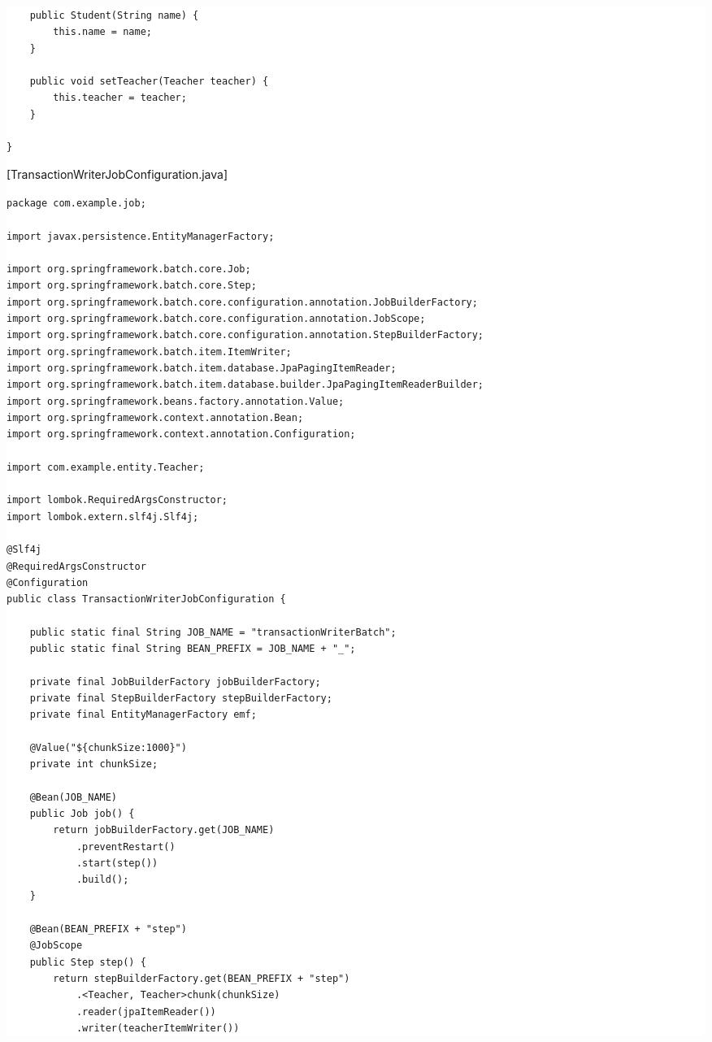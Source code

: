 ```  
	public Student(String name) {
		this.name = name;
	}

	public void setTeacher(Teacher teacher) {
		this.teacher = teacher;
	}

}
```    
[TransactionWriterJobConfiguration.java]   
```
package com.example.job;

import javax.persistence.EntityManagerFactory;

import org.springframework.batch.core.Job;
import org.springframework.batch.core.Step;
import org.springframework.batch.core.configuration.annotation.JobBuilderFactory;
import org.springframework.batch.core.configuration.annotation.JobScope;
import org.springframework.batch.core.configuration.annotation.StepBuilderFactory;
import org.springframework.batch.item.ItemWriter;
import org.springframework.batch.item.database.JpaPagingItemReader;
import org.springframework.batch.item.database.builder.JpaPagingItemReaderBuilder;
import org.springframework.beans.factory.annotation.Value;
import org.springframework.context.annotation.Bean;
import org.springframework.context.annotation.Configuration;

import com.example.entity.Teacher;

import lombok.RequiredArgsConstructor;
import lombok.extern.slf4j.Slf4j;

@Slf4j
@RequiredArgsConstructor
@Configuration
public class TransactionWriterJobConfiguration {

	public static final String JOB_NAME = "transactionWriterBatch";
	public static final String BEAN_PREFIX = JOB_NAME + "_";

	private final JobBuilderFactory jobBuilderFactory;
	private final StepBuilderFactory stepBuilderFactory;
	private final EntityManagerFactory emf;

	@Value("${chunkSize:1000}")
	private int chunkSize;

	@Bean(JOB_NAME)
	public Job job() {
		return jobBuilderFactory.get(JOB_NAME)
			.preventRestart()
			.start(step())
			.build();
	}

	@Bean(BEAN_PREFIX + "step")
	@JobScope
	public Step step() {
		return stepBuilderFactory.get(BEAN_PREFIX + "step")
			.<Teacher, Teacher>chunk(chunkSize)
			.reader(jpaItemReader())
			.writer(teacherItemWriter())
```